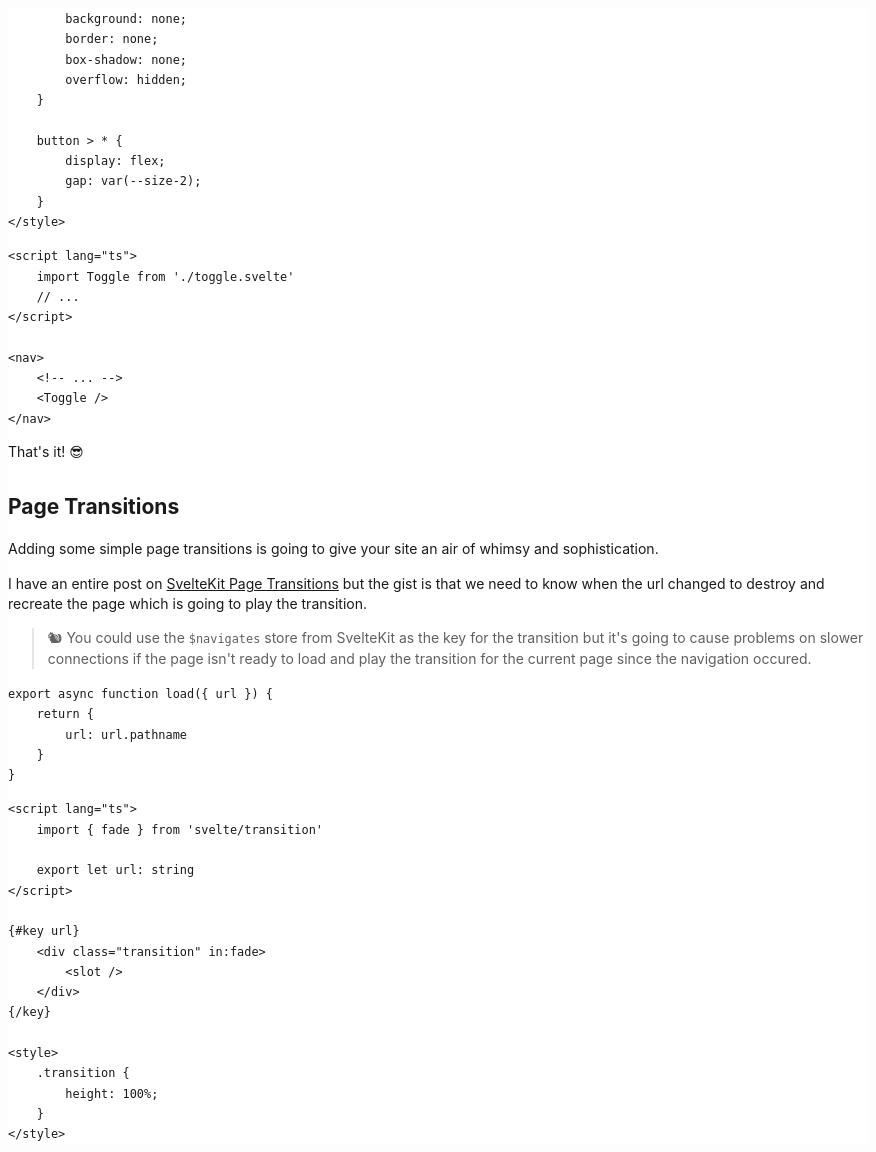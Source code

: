 ```html:src/routes/toggle.svelte showLineNumbers
		background: none;
		border: none;
		box-shadow: none;
		overflow: hidden;
	}

	button > * {
		display: flex;
		gap: var(--size-2);
	}
</style>
```

```html:header.svelte {2, 8} showLineNumbers
<script lang="ts">
	import Toggle from './toggle.svelte'
	// ...
</script>

<nav>
	<!-- ... -->
	<Toggle />
</nav>
```

That's it! 😎

## Page Transitions

Adding some simple page transitions is going to give your site an air of whimsy and sophistication.

I have an entire post on [SvelteKit Page Transitions](https://joyofcode.xyz/sveltekit-page-transitions) but the gist is that we need to know when the url changed to destroy and recreate the page which is going to play the transition.

> 🐿️ You could use the `$navigates` store from SvelteKit as the key for the transition but it's going to cause problems on slower connections if the page isn't ready to load and play the transition for the current page since the navigation occured.

```ts:src/routes/+layout.ts. showLineNumbers
export async function load({ url }) {
	return {
		url: url.pathname
	}
}
```

```html:src/routes/transition.svelte showLineNumbers
<script lang="ts">
	import { fade } from 'svelte/transition'

	export let url: string
</script>

{#key url}
	<div class="transition" in:fade>
		<slot />
	</div>
{/key}

<style>
	.transition {
		height: 100%;
	}
</style>
```
